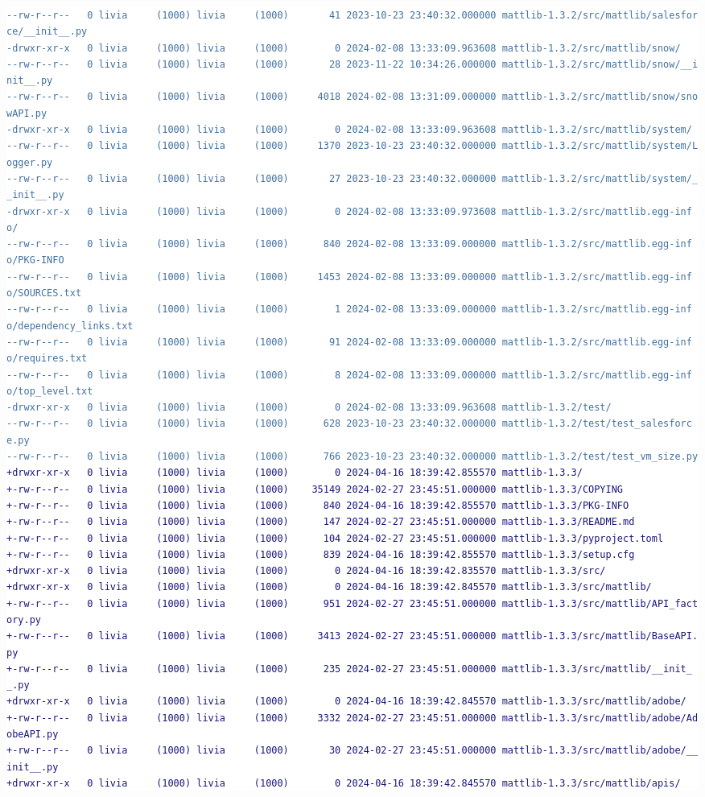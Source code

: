 ```diff
--rw-r--r--   0 livia     (1000) livia     (1000)       41 2023-10-23 23:40:32.000000 mattlib-1.3.2/src/mattlib/salesforce/__init__.py
-drwxr-xr-x   0 livia     (1000) livia     (1000)        0 2024-02-08 13:33:09.963608 mattlib-1.3.2/src/mattlib/snow/
--rw-r--r--   0 livia     (1000) livia     (1000)       28 2023-11-22 10:34:26.000000 mattlib-1.3.2/src/mattlib/snow/__init__.py
--rw-r--r--   0 livia     (1000) livia     (1000)     4018 2024-02-08 13:31:09.000000 mattlib-1.3.2/src/mattlib/snow/snowAPI.py
-drwxr-xr-x   0 livia     (1000) livia     (1000)        0 2024-02-08 13:33:09.963608 mattlib-1.3.2/src/mattlib/system/
--rw-r--r--   0 livia     (1000) livia     (1000)     1370 2023-10-23 23:40:32.000000 mattlib-1.3.2/src/mattlib/system/Logger.py
--rw-r--r--   0 livia     (1000) livia     (1000)       27 2023-10-23 23:40:32.000000 mattlib-1.3.2/src/mattlib/system/__init__.py
-drwxr-xr-x   0 livia     (1000) livia     (1000)        0 2024-02-08 13:33:09.973608 mattlib-1.3.2/src/mattlib.egg-info/
--rw-r--r--   0 livia     (1000) livia     (1000)      840 2024-02-08 13:33:09.000000 mattlib-1.3.2/src/mattlib.egg-info/PKG-INFO
--rw-r--r--   0 livia     (1000) livia     (1000)     1453 2024-02-08 13:33:09.000000 mattlib-1.3.2/src/mattlib.egg-info/SOURCES.txt
--rw-r--r--   0 livia     (1000) livia     (1000)        1 2024-02-08 13:33:09.000000 mattlib-1.3.2/src/mattlib.egg-info/dependency_links.txt
--rw-r--r--   0 livia     (1000) livia     (1000)       91 2024-02-08 13:33:09.000000 mattlib-1.3.2/src/mattlib.egg-info/requires.txt
--rw-r--r--   0 livia     (1000) livia     (1000)        8 2024-02-08 13:33:09.000000 mattlib-1.3.2/src/mattlib.egg-info/top_level.txt
-drwxr-xr-x   0 livia     (1000) livia     (1000)        0 2024-02-08 13:33:09.963608 mattlib-1.3.2/test/
--rw-r--r--   0 livia     (1000) livia     (1000)      628 2023-10-23 23:40:32.000000 mattlib-1.3.2/test/test_salesforce.py
--rw-r--r--   0 livia     (1000) livia     (1000)      766 2023-10-23 23:40:32.000000 mattlib-1.3.2/test/test_vm_size.py
+drwxr-xr-x   0 livia     (1000) livia     (1000)        0 2024-04-16 18:39:42.855570 mattlib-1.3.3/
+-rw-r--r--   0 livia     (1000) livia     (1000)    35149 2024-02-27 23:45:51.000000 mattlib-1.3.3/COPYING
+-rw-r--r--   0 livia     (1000) livia     (1000)      840 2024-04-16 18:39:42.855570 mattlib-1.3.3/PKG-INFO
+-rw-r--r--   0 livia     (1000) livia     (1000)      147 2024-02-27 23:45:51.000000 mattlib-1.3.3/README.md
+-rw-r--r--   0 livia     (1000) livia     (1000)      104 2024-02-27 23:45:51.000000 mattlib-1.3.3/pyproject.toml
+-rw-r--r--   0 livia     (1000) livia     (1000)      839 2024-04-16 18:39:42.855570 mattlib-1.3.3/setup.cfg
+drwxr-xr-x   0 livia     (1000) livia     (1000)        0 2024-04-16 18:39:42.835570 mattlib-1.3.3/src/
+drwxr-xr-x   0 livia     (1000) livia     (1000)        0 2024-04-16 18:39:42.845570 mattlib-1.3.3/src/mattlib/
+-rw-r--r--   0 livia     (1000) livia     (1000)      951 2024-02-27 23:45:51.000000 mattlib-1.3.3/src/mattlib/API_factory.py
+-rw-r--r--   0 livia     (1000) livia     (1000)     3413 2024-02-27 23:45:51.000000 mattlib-1.3.3/src/mattlib/BaseAPI.py
+-rw-r--r--   0 livia     (1000) livia     (1000)      235 2024-02-27 23:45:51.000000 mattlib-1.3.3/src/mattlib/__init__.py
+drwxr-xr-x   0 livia     (1000) livia     (1000)        0 2024-04-16 18:39:42.845570 mattlib-1.3.3/src/mattlib/adobe/
+-rw-r--r--   0 livia     (1000) livia     (1000)     3332 2024-02-27 23:45:51.000000 mattlib-1.3.3/src/mattlib/adobe/AdobeAPI.py
+-rw-r--r--   0 livia     (1000) livia     (1000)       30 2024-02-27 23:45:51.000000 mattlib-1.3.3/src/mattlib/adobe/__init__.py
+drwxr-xr-x   0 livia     (1000) livia     (1000)        0 2024-04-16 18:39:42.845570 mattlib-1.3.3/src/mattlib/apis/
```